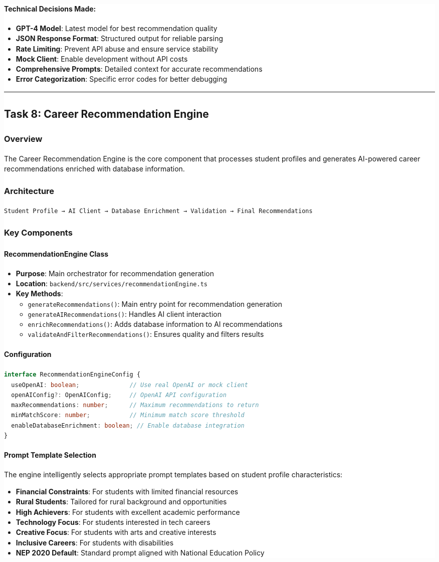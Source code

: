 #### Technical Decisions Made:
- **GPT-4 Model**: Latest model for best recommendation quality
- **JSON Response Format**: Structured output for reliable parsing
- **Rate Limiting**: Prevent API abuse and ensure service stability
- **Mock Client**: Enable development without API costs
- **Comprehensive Prompts**: Detailed context for accurate recommendations
- **Error Categorization**: Specific error codes for better debugging

---

## Task 8: Career Recommendation Engine

### Overview
The Career Recommendation Engine is the core component that processes student profiles and generates AI-powered career recommendations enriched with database information.

### Architecture
```
Student Profile → AI Client → Database Enrichment → Validation → Final Recommendations
```

### Key Components

#### RecommendationEngine Class
- **Purpose**: Main orchestrator for recommendation generation
- **Location**: `backend/src/services/recommendationEngine.ts`
- **Key Methods**:
  - `generateRecommendations()`: Main entry point for recommendation generation
  - `generateAIRecommendations()`: Handles AI client interaction
  - `enrichRecommendations()`: Adds database information to AI recommendations
  - `validateAndFilterRecommendations()`: Ensures quality and filters results

#### Configuration
```typescript
interface RecommendationEngineConfig {
  useOpenAI: boolean;              // Use real OpenAI or mock client
  openAIConfig?: OpenAIConfig;     // OpenAI API configuration
  maxRecommendations: number;      // Maximum recommendations to return
  minMatchScore: number;           // Minimum match score threshold
  enableDatabaseEnrichment: boolean; // Enable database integration
}
```

#### Prompt Template Selection
The engine intelligently selects appropriate prompt templates based on student profile characteristics:

- **Financial Constraints**: For students with limited financial resources
- **Rural Students**: Tailored for rural background and opportunities
- **High Achievers**: For students with excellent academic performance
- **Technology Focus**: For students interested in tech careers
- **Creative Focus**: For students with arts and creative interests
- **Inclusive Careers**: For students with disabilities
- **NEP 2020 Default**: Standard prompt aligned with National Education Policy
